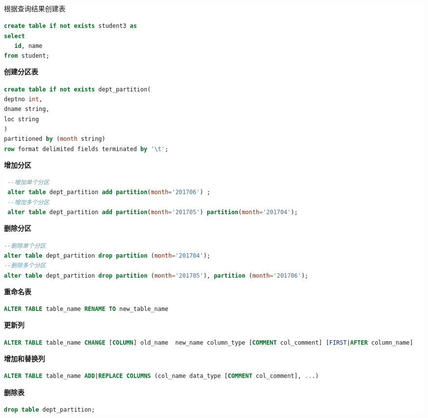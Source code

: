 根据查询结果创建表

```sql
create table if not exists student3 as 
select
   id, name 
from student;
```

**创建分区表**

```sql
create table if not exists dept_partition(
deptno int, 
dname string, 
loc string
)
partitioned by (month string)
row format delimited fields terminated by '\t';
```

**增加分区**

```sql
 --增加单个分区
 alter table dept_partition add partition(month='201706') ;   
 --增加多个分区
 alter table dept_partition add partition(month='201705') partition(month='201704');
```

**删除分区**

```sql
--删除单个分区
alter table dept_partition drop partition (month='201704');
--删除多个分区
alter table dept_partition drop partition (month='201705'), partition (month='201706');
```

**重命名表**

```sql
ALTER TABLE table_name RENAME TO new_table_name
```

**更新列**

```sql
ALTER TABLE table_name CHANGE [COLUMN] old_name  new_name column_type [COMMENT col_comment] [FIRST|AFTER column_name]
```

**增加和替换列**

```sql
ALTER TABLE table_name ADD|REPLACE COLUMNS (col_name data_type [COMMENT col_comment], ...) 
```

**删除表**

```sql
drop table dept_partition;
```
